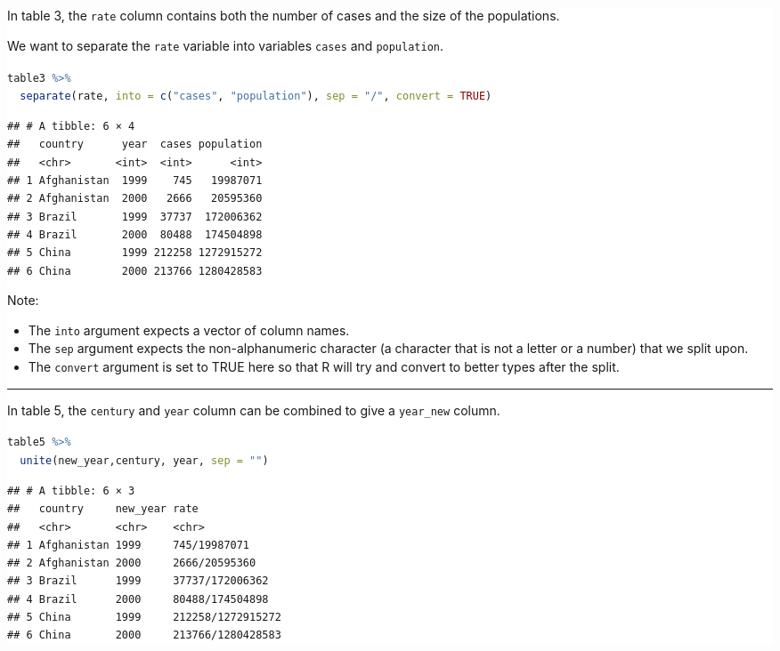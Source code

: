 
In table 3, the `rate` column contains both the number of cases and the
size of the populations.

We want to separate the `rate` variable into variables `cases` and
`population`.

``` r
table3 %>%
  separate(rate, into = c("cases", "population"), sep = "/", convert = TRUE)
```

    ## # A tibble: 6 × 4
    ##   country      year  cases population
    ##   <chr>       <int>  <int>      <int>
    ## 1 Afghanistan  1999    745   19987071
    ## 2 Afghanistan  2000   2666   20595360
    ## 3 Brazil       1999  37737  172006362
    ## 4 Brazil       2000  80488  174504898
    ## 5 China        1999 212258 1272915272
    ## 6 China        2000 213766 1280428583

Note:

-   The `into` argument expects a vector of column names.
-   The `sep` argument expects the non-alphanumeric character (a
    character that is not a letter or a number) that we split upon.
-   The `convert` argument is set to TRUE here so that R will try and
    convert to better types after the split.

---

In table 5, the `century` and `year` column can be combined to give a
`year_new` column.

``` r
table5 %>%
  unite(new_year,century, year, sep = "")
```

    ## # A tibble: 6 × 3
    ##   country     new_year rate             
    ##   <chr>       <chr>    <chr>            
    ## 1 Afghanistan 1999     745/19987071     
    ## 2 Afghanistan 2000     2666/20595360    
    ## 3 Brazil      1999     37737/172006362  
    ## 4 Brazil      2000     80488/174504898  
    ## 5 China       1999     212258/1272915272
    ## 6 China       2000     213766/1280428583